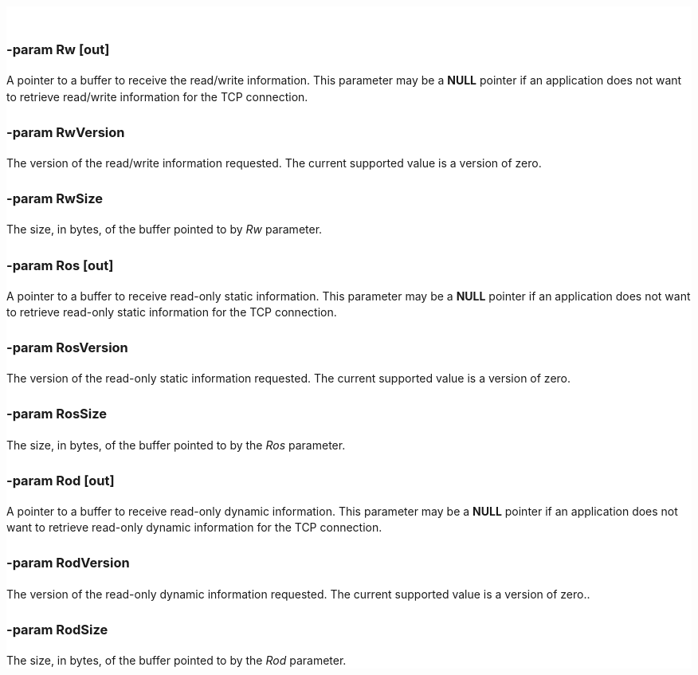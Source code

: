 </td>
</tr>
</table>
 


### -param Rw [out]

A pointer to a buffer to receive the read/write information. This parameter may be a <b>NULL</b> pointer if an application does not want to retrieve read/write information for the TCP connection. 


### -param RwVersion

The version of the read/write information requested. The current supported value is a version of zero.


### -param RwSize

The size, in bytes, of the buffer pointed to by <i>Rw</i> parameter.


### -param Ros [out]

A pointer to a buffer to receive read-only static information. This parameter may be a <b>NULL</b> pointer if an application does not want to retrieve read-only static information for the TCP connection. 


### -param RosVersion

The version of the read-only static information requested. The current supported value is a version of zero.


### -param RosSize

The size, in bytes, of the buffer pointed to by the <i>Ros</i> parameter.


### -param Rod [out]

A pointer to a buffer to receive read-only dynamic information. This parameter may be a <b>NULL</b> pointer if an application does not want to retrieve read-only dynamic information  for the TCP connection.


### -param RodVersion

The version of the read-only dynamic information requested. The current supported value is a version of zero..


### -param RodSize

The size, in bytes, of the buffer pointed to by the <i>Rod</i> parameter.
